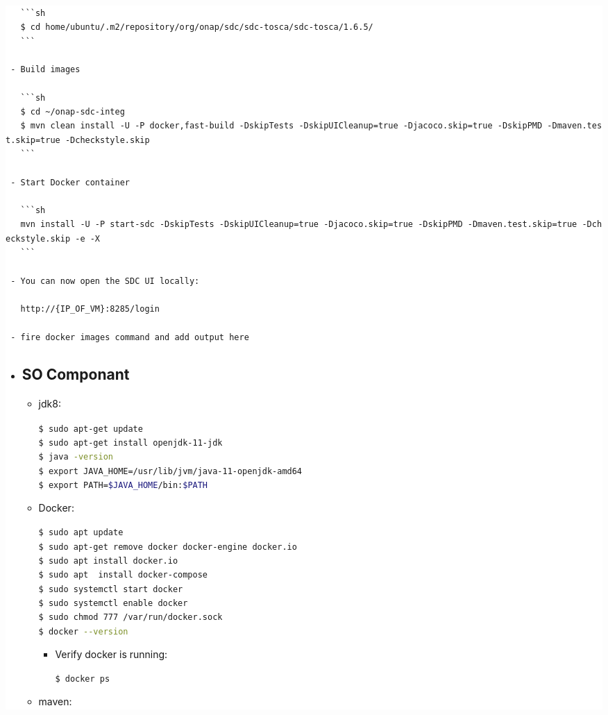 	   ```sh
	   $ cd home/ubuntu/.m2/repository/org/onap/sdc/sdc-tosca/sdc-tosca/1.6.5/
	   ```	   	
		
	 - Build images
	 
	   ```sh
	   $ cd ~/onap-sdc-integ
	   $ mvn clean install -U -P docker,fast-build -DskipTests -DskipUICleanup=true -Djacoco.skip=true -DskipPMD -Dmaven.test.skip=true -Dcheckstyle.skip
	   ```
		
	 - Start Docker container
	 
	   ```sh
	   mvn install -U -P start-sdc -DskipTests -DskipUICleanup=true -Djacoco.skip=true -DskipPMD -Dmaven.test.skip=true -Dcheckstyle.skip -e -X
	   ```

     - You can now open the SDC UI locally:
	 
	   http://{IP_OF_VM}:8285/login

     - fire docker images command and add output here
   
 - **SO Componant**
     ------------
	
	 - jdk8:

	   ```sh
	   $ sudo apt-get update
	   $ sudo apt-get install openjdk-11-jdk
       $ java -version
	   $ export JAVA_HOME=/usr/lib/jvm/java-11-openjdk-amd64
	   $ export PATH=$JAVA_HOME/bin:$PATH
	   ```
		
	 - Docker:
		
	   ```sh
	   $ sudo apt update
	   $ sudo apt-get remove docker docker-engine docker.io
	   $ sudo apt install docker.io
	   $ sudo apt  install docker-compose
	   $ sudo systemctl start docker
	   $ sudo systemctl enable docker
	   $ sudo chmod 777 /var/run/docker.sock
	   $ docker --version
	   ```
		
	   - Verify docker is running:
		 
		 ```sh 
		 $ docker ps
		 ```
		 
	 - maven:
		